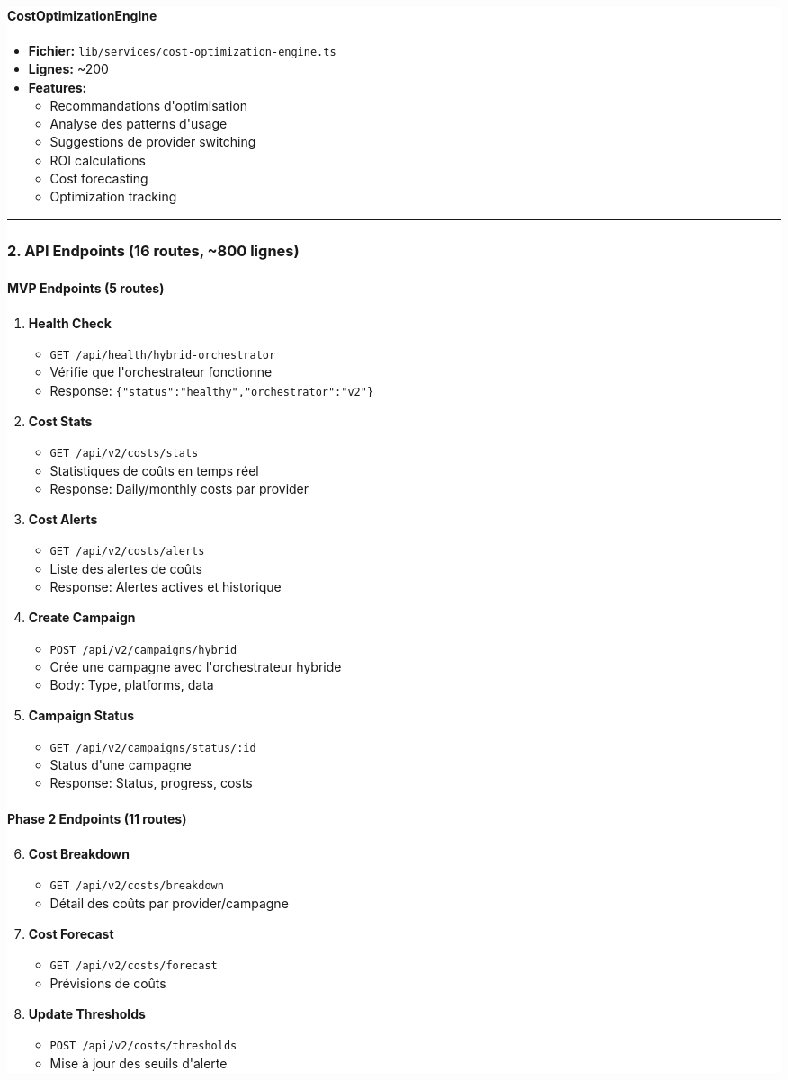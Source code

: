 #### CostOptimizationEngine
- **Fichier:** `lib/services/cost-optimization-engine.ts`
- **Lignes:** ~200
- **Features:**
  - Recommandations d'optimisation
  - Analyse des patterns d'usage
  - Suggestions de provider switching
  - ROI calculations
  - Cost forecasting
  - Optimization tracking

---

### 2. API Endpoints (16 routes, ~800 lignes)

#### MVP Endpoints (5 routes)

1. **Health Check**
   - `GET /api/health/hybrid-orchestrator`
   - Vérifie que l'orchestrateur fonctionne
   - Response: `{"status":"healthy","orchestrator":"v2"}`

2. **Cost Stats**
   - `GET /api/v2/costs/stats`
   - Statistiques de coûts en temps réel
   - Response: Daily/monthly costs par provider

3. **Cost Alerts**
   - `GET /api/v2/costs/alerts`
   - Liste des alertes de coûts
   - Response: Alertes actives et historique

4. **Create Campaign**
   - `POST /api/v2/campaigns/hybrid`
   - Crée une campagne avec l'orchestrateur hybride
   - Body: Type, platforms, data

5. **Campaign Status**
   - `GET /api/v2/campaigns/status/:id`
   - Status d'une campagne
   - Response: Status, progress, costs

#### Phase 2 Endpoints (11 routes)

6. **Cost Breakdown**
   - `GET /api/v2/costs/breakdown`
   - Détail des coûts par provider/campagne

7. **Cost Forecast**
   - `GET /api/v2/costs/forecast`
   - Prévisions de coûts

8. **Update Thresholds**
   - `POST /api/v2/costs/thresholds`
   - Mise à jour des seuils d'alerte
